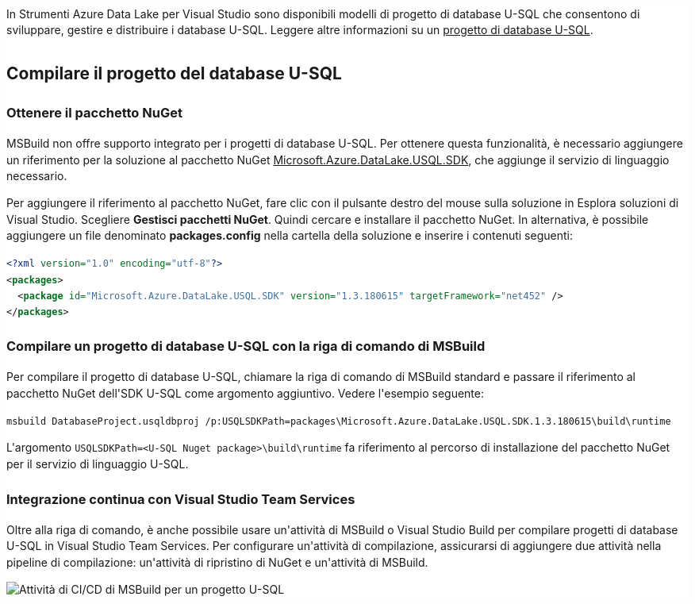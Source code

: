 In Strumenti Azure Data Lake per Visual Studio sono disponibili modelli di progetto di database U-SQL che consentono di sviluppare, gestire e distribuire i database U-SQL. Leggere altre informazioni su un [progetto di database U-SQL](data-lake-analytics-data-lake-tools-develop-usql-database.md).

## <a name="build-u-sql-database-project"></a>Compilare il progetto del database U-SQL

### <a name="get-the-nuget-package"></a>Ottenere il pacchetto NuGet

MSBuild non offre supporto integrato per i progetti di database U-SQL. Per ottenere questa funzionalità, è necessario aggiungere un riferimento per la soluzione al pacchetto NuGet [Microsoft.Azure.DataLake.USQL.SDK](https://www.nuget.org/packages/Microsoft.Azure.DataLake.USQL.SDK/), che aggiunge il servizio di linguaggio necessario.

Per aggiungere il riferimento al pacchetto NuGet, fare clic con il pulsante destro del mouse sulla soluzione in Esplora soluzioni di Visual Studio. Scegliere **Gestisci pacchetti NuGet**. Quindi cercare e installare il pacchetto NuGet. In alternativa, è possibile aggiungere un file denominato **packages.config** nella cartella della soluzione e inserire i contenuti seguenti:

```xml
<?xml version="1.0" encoding="utf-8"?>
<packages>
  <package id="Microsoft.Azure.DataLake.USQL.SDK" version="1.3.180615" targetFramework="net452" />
</packages>
```

### <a name="build-u-sql-a-database-project-with-the-msbuild-command-line"></a>Compilare un progetto di database U-SQL con la riga di comando di MSBuild

Per compilare il progetto di database U-SQL, chiamare la riga di comando di MSBuild standard e passare il riferimento al pacchetto NuGet dell'SDK U-SQL come argomento aggiuntivo. Vedere l'esempio seguente: 

```
msbuild DatabaseProject.usqldbproj /p:USQLSDKPath=packages\Microsoft.Azure.DataLake.USQL.SDK.1.3.180615\build\runtime
```

L'argomento `USQLSDKPath=<U-SQL Nuget package>\build\runtime` fa riferimento al percorso di installazione del pacchetto NuGet per il servizio di linguaggio U-SQL.

### <a name="continuous-integration-with-visual-studio-team-services"></a>Integrazione continua con Visual Studio Team Services

Oltre alla riga di comando, è anche possibile usare un'attività di MSBuild o Visual Studio Build per compilare progetti di database U-SQL in Visual Studio Team Services. Per configurare un'attività di compilazione, assicurarsi di aggiungere due attività nella pipeline di compilazione: un'attività di ripristino di NuGet e un'attività di MSBuild.

   ![Attività di CI/CD di MSBuild per un progetto U-SQL](./media/data-lake-analytics-cicd-overview/data-lake-analytics-set-vsts-msbuild-task.png) 
